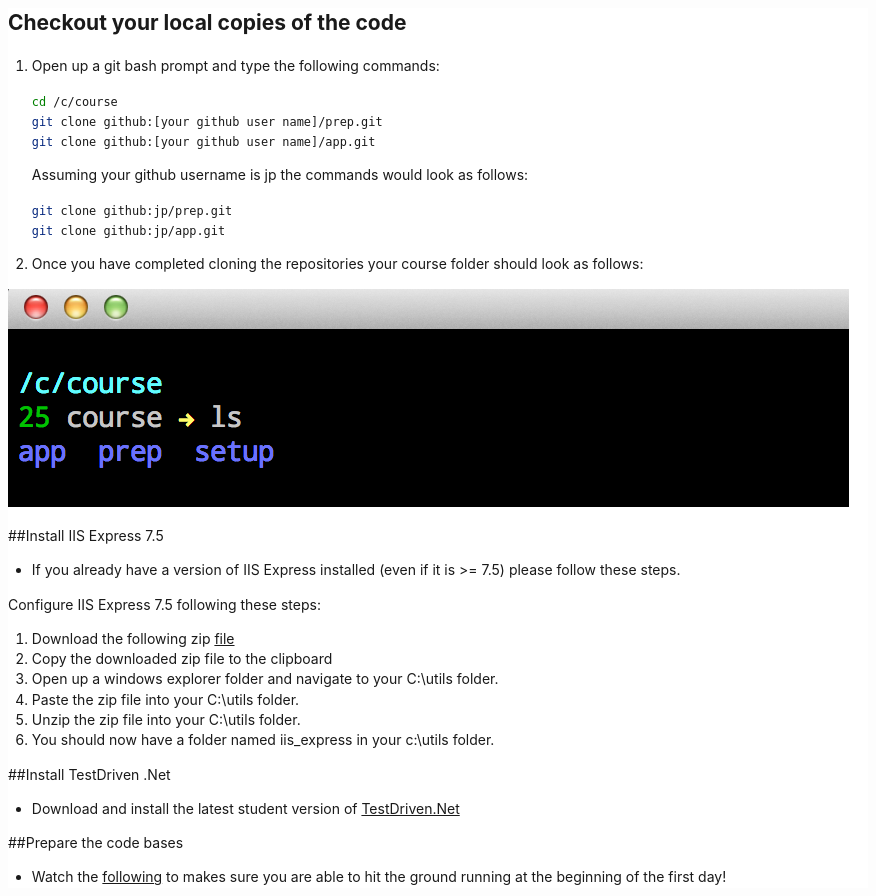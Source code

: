 ## Checkout your local copies of the code

1. Open up a git bash prompt and type the following commands:
    ```bash
    cd /c/course 
    git clone github:[your github user name]/prep.git
    git clone github:[your github user name]/app.git
    ```
    Assuming your github username is jp the commands would look as follows:

    ```bash
    git clone github:jp/prep.git
    git clone github:jp/app.git
    ```

2. Once you have completed cloning the repositories your course folder should look as follows:

![checked out directory](https://raw.githubusercontent.com/iqmetrix-2017/setup/master/images/checked_out_directory.png)

##Install IIS Express 7.5

* If you already have a version of IIS Express installed (even if it is >= 7.5) please follow these steps.

Configure IIS Express 7.5 following these steps:

1. Download the following zip [file](https://s3.amazonaws.com/developwithpassion-files/training/iis_express.zip)
2. Copy the downloaded zip file to the clipboard
3. Open up a windows explorer folder and navigate to your C:\utils folder.
4. Paste the zip file into your C:\utils folder.
5. Unzip the zip file into your C:\utils folder.
6. You should now have a folder named iis_express in your c:\utils folder.
  
##Install TestDriven .Net

* Download and install the latest student version of [TestDriven.Net](http://testdriven.net/download_release.aspx?LicenceType=Personal)

##Prepare the code bases

* Watch the [following](https://vimeo.com/102464912) to makes sure you are able to hit the ground running at the beginning of the first day!
